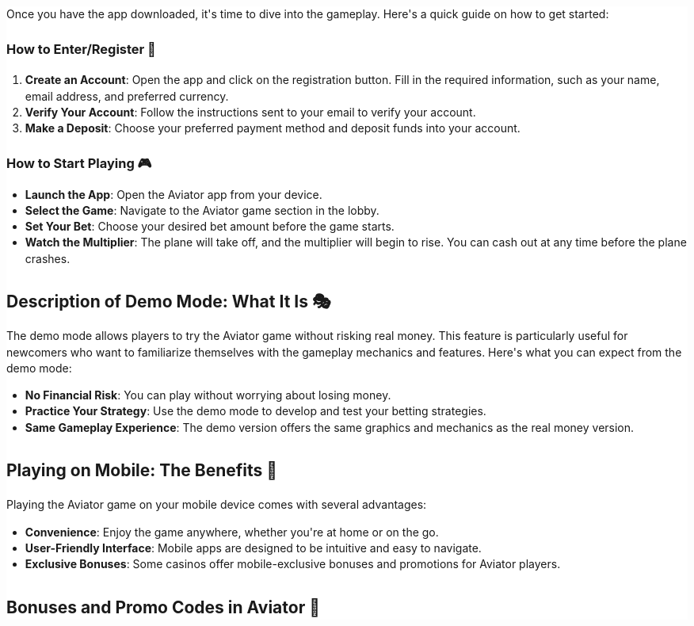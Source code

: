 Once you have the app downloaded, it's time to dive into the gameplay.
Here's a quick guide on how to get started:

### How to Enter/Register 📝

1.  **Create an Account**: Open the app and click on the registration
    button. Fill in the required information, such as your name, email
    address, and preferred currency.
2.  **Verify Your Account**: Follow the instructions sent to your email
    to verify your account.
3.  **Make a Deposit**: Choose your preferred payment method and deposit
    funds into your account.

### How to Start Playing 🎮

-   **Launch the App**: Open the Aviator app from your device.
-   **Select the Game**: Navigate to the Aviator game section in the
    lobby.
-   **Set Your Bet**: Choose your desired bet amount before the game
    starts.
-   **Watch the Multiplier**: The plane will take off, and the
    multiplier will begin to rise. You can cash out at any time before
    the plane crashes.

## Description of Demo Mode: What It Is 🎭

The demo mode allows players to try the Aviator game without risking
real money. This feature is particularly useful for newcomers who want
to familiarize themselves with the gameplay mechanics and features.
Here's what you can expect from the demo mode:

-   **No Financial Risk**: You can play without worrying about losing
    money.
-   **Practice Your Strategy**: Use the demo mode to develop and test
    your betting strategies.
-   **Same Gameplay Experience**: The demo version offers the same
    graphics and mechanics as the real money version.

## Playing on Mobile: The Benefits 📲

Playing the Aviator game on your mobile device comes with several
advantages:

-   **Convenience**: Enjoy the game anywhere, whether you're at home or
    on the go.
-   **User-Friendly Interface**: Mobile apps are designed to be
    intuitive and easy to navigate.
-   **Exclusive Bonuses**: Some casinos offer mobile-exclusive bonuses
    and promotions for Aviator players.

## Bonuses and Promo Codes in Aviator 🎁
